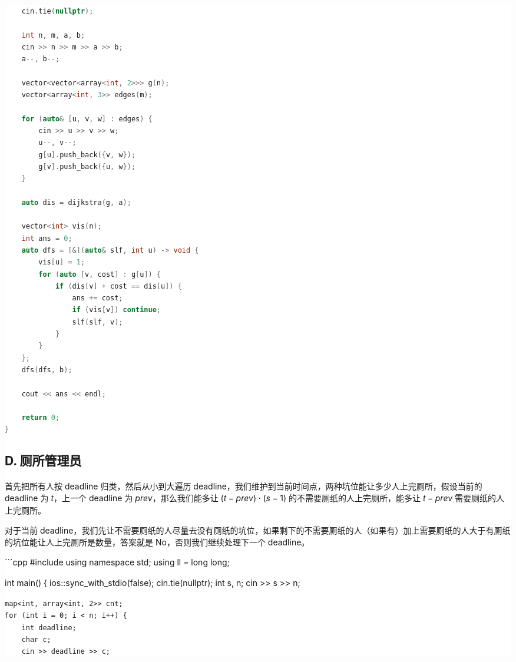 ```cpp
    cin.tie(nullptr);

    int n, m, a, b;
    cin >> n >> m >> a >> b;
    a--, b--;

    vector<vector<array<int, 2>>> g(n);
    vector<array<int, 3>> edges(m);

    for (auto& [u, v, w] : edges) {
        cin >> u >> v >> w;
        u--, v--;
        g[u].push_back({v, w});
        g[v].push_back({u, w});
    }

    auto dis = dijkstra(g, a);

    vector<int> vis(n);
    int ans = 0;
    auto dfs = [&](auto& slf, int u) -> void {
        vis[u] = 1;
        for (auto [v, cost] : g[u]) {
            if (dis[v] + cost == dis[u]) {
                ans += cost;
                if (vis[v]) continue;
                slf(slf, v);
            }
        }
    };
    dfs(dfs, b);

    cout << ans << endl;

    return 0;
}
```
</Collapsible>

## D. 厕所管理员

首先把所有人按 deadline 归类，然后从小到大遍历 deadline，我们维护到当前时间点，两种坑位能让多少人上完厕所，假设当前的 deadline 为 $t$，上一个 deadline 为 $prev$，那么我们能多让 $(t - prev) \cdot (s - 1)$ 的不需要厕纸的人上完厕所，能多让 $t - prev$ 需要厕纸的人上完厕所。

对于当前 deadline，我们先让不需要厕纸的人尽量去没有厕纸的坑位，如果剩下的不需要厕纸的人（如果有）加上需要厕纸的人大于有厕纸的坑位能让人上完厕所是数量，答案就是 No，否则我们继续处理下一个 deadline。

<Collapsible title="代码">
```cpp
#include <bits/stdc++.h>
using namespace std;
using ll = long long;

int main() {
    ios::sync_with_stdio(false);
    cin.tie(nullptr);
    int s, n;
    cin >> s >> n;

    map<int, array<int, 2>> cnt;
    for (int i = 0; i < n; i++) {
        int deadline;
        char c;
        cin >> deadline >> c;
```